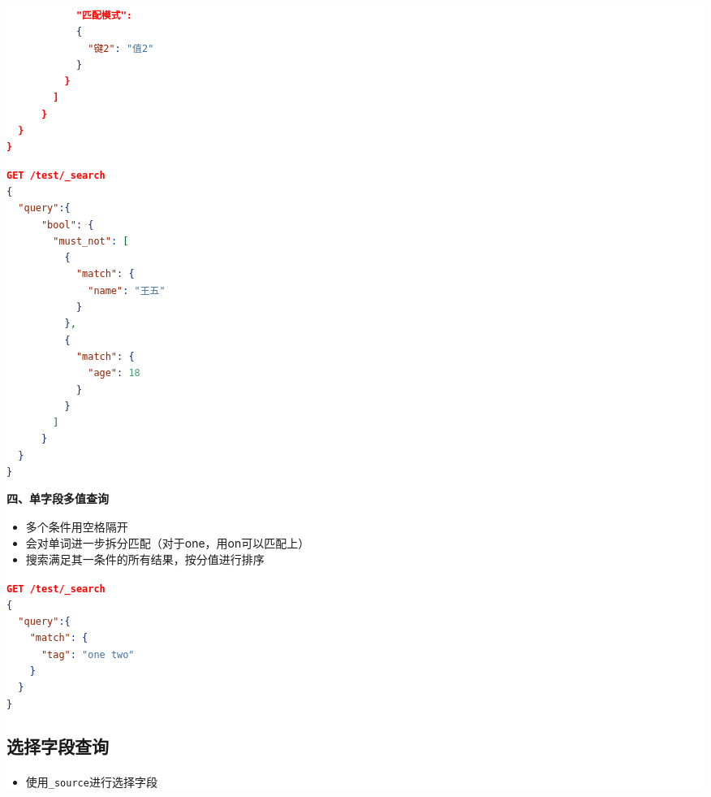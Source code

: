```json
            "匹配模式": 
            {
              "键2": "值2"
            }
          }
        ]
      }
  }
}
```

```json
GET /test/_search
{
  "query":{
      "bool": {
        "must_not": [
          {
            "match": {
              "name": "王五"
            }
          },
          {
            "match": {
              "age": 18
            }
          }
        ]
      }
  }
}
```

**四、单字段多值查询**

* 多个条件用空格隔开
* 会对单词进一步拆分匹配（对于one，用on可以匹配上）
* 搜索满足其一条件的所有结果，按分值进行排序

```json
GET /test/_search
{
  "query":{
    "match": {
      "tag": "one two"
    }
  }
}
```

## 选择字段查询

* 使用`_source`进行选择字段
